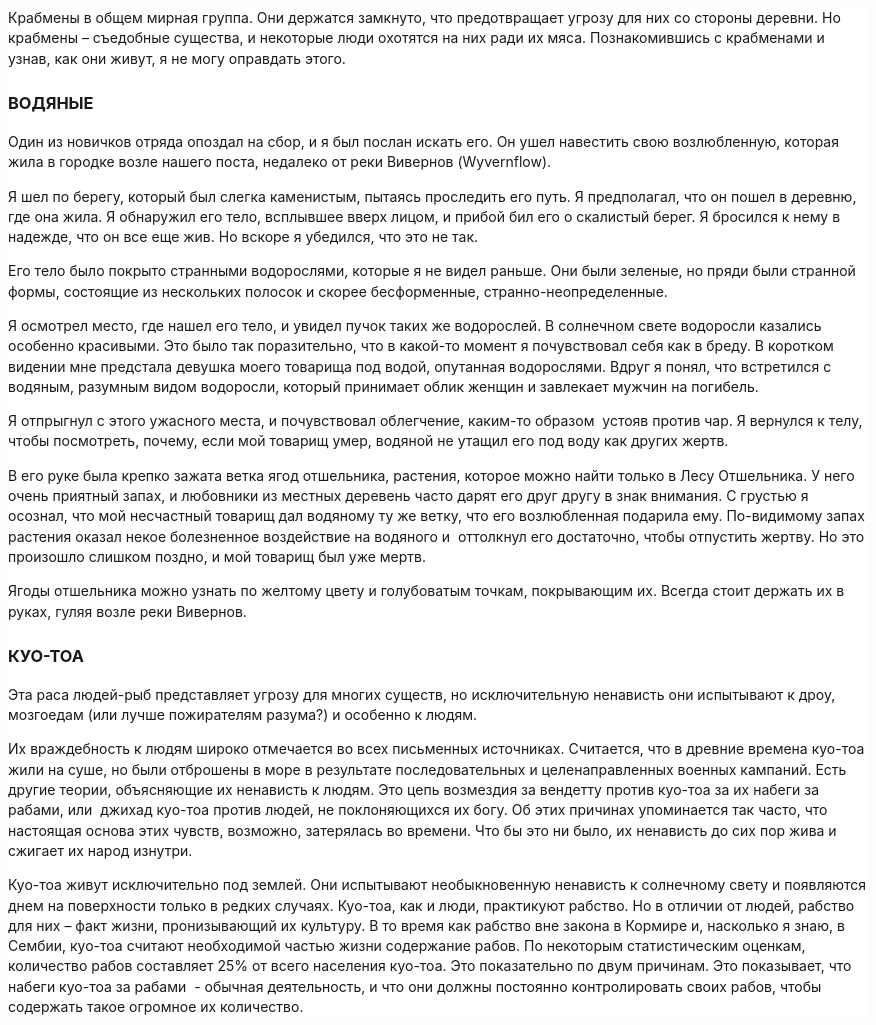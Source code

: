 Крабмены в общем мирная группа. Они держатся замкнуто, что предотвращает угрозу для них со стороны деревни. Но крабмены – съедобные существа, и некоторые люди охотятся на них ради их мяса. Познакомившись с крабменами и узнав, как они живут, я не могу оправдать этого.

### ВОДЯНЫЕ

Один из новичков отряда опоздал на сбор, и я был послан искать его. Он ушел навестить свою возлюбленную, которая жила в городке возле нашего поста, недалеко от реки Вивернов (Wyvernflow).

Я шел по берегу, который был слегка каменистым, пытаясь проследить его путь. Я предполагал, что он пошел в деревню, где она жила. Я обнаружил его тело, всплывшее вверх лицом, и прибой бил его о скалистый берег. Я бросился к нему в надежде, что он все еще жив. Но вскоре я убедился, что это не так.

Его тело было покрыто странными водорослями, которые я не видел раньше. Они были зеленые, но пряди были странной формы, состоящие из нескольких полосок и скорее бесформенные, странно-неопределенные.

Я осмотрел место, где нашел его тело, и увидел пучок таких же водорослей. В солнечном свете водоросли казались особенно красивыми. Это было так поразительно, что в какой-то момент я почувствовал себя как в бреду. В коротком видении мне предстала девушка моего товарища под водой, опутанная водорослями. Вдруг я понял, что встретился с водяным, разумным видом водоросли, который принимает облик женщин и завлекает мужчин на погибель.

Я отпрыгнул с этого ужасного места, и почувствовал облегчение, каким-то образом  устояв против чар. Я вернулся к телу, чтобы посмотреть, почему, если мой товарищ умер, водяной не утащил его под воду как других жертв.

В его руке была крепко зажата ветка ягод отшельника, растения, которое можно найти только в Лесу Отшельника. У него очень приятный запах, и любовники из местных деревень часто дарят его друг другу в знак внимания. С грустью я осознал, что мой несчастный товарищ дал водяному ту же ветку, что его возлюбленная подарила ему. По-видимому запах растения оказал некое болезненное воздействие на водяного и  оттолкнул его достаточно, чтобы отпустить жертву. Но это произошло слишком поздно, и мой товарищ был уже мертв.

Ягоды отшельника можно узнать по желтому цвету и голубоватым точкам, покрывающим их. Всегда стоит держать их в руках, гуляя возле реки Вивернов.

### КУО-ТОА

Эта раса людей-рыб представляет угрозу для многих существ, но исключительную ненависть они испытывают к дроу, мозгоедам (или лучше пожирателям разума?) и особенно к людям.

Их враждебность к людям широко отмечается во всех письменных источниках. Считается, что в древние времена куо-тоа жили на суше, но были отброшены в море в результате последовательных и целенаправленных военных кампаний. Есть другие теории, объясняющие их ненависть к людям. Это цепь возмездия за вендетту против куо-тоа за их набеги за рабами, или  джихад куо-тоа против людей, не поклоняющихся их богу. Об этих причинах упоминается так часто, что настоящая основа этих чувств, возможно, затерялась во времени. Что бы это ни было, их ненависть до сих пор жива и сжигает их народ изнутри.

Куо-тоа живут исключительно под землей. Они испытывают необыкновенную ненависть к солнечному свету и появляются днем на поверхности только в редких случаях. Куо-тоа, как и люди, практикуют рабство. Но в отличии от людей, рабство для них – факт жизни, пронизывающий их культуру. В то время как рабство вне закона в Кормире и, насколько я знаю, в Сембии, куо-тоа считают необходимой частью жизни содержание рабов. По некоторым статистическим оценкам, количество рабов составляет 25% от всего населения куо-тоа. Это показательно по двум причинам. Это показывает, что набеги куо-тоа за рабами  - обычная деятельность, и что они должны постоянно контролировать своих рабов, чтобы содержать такое огромное их количество.
